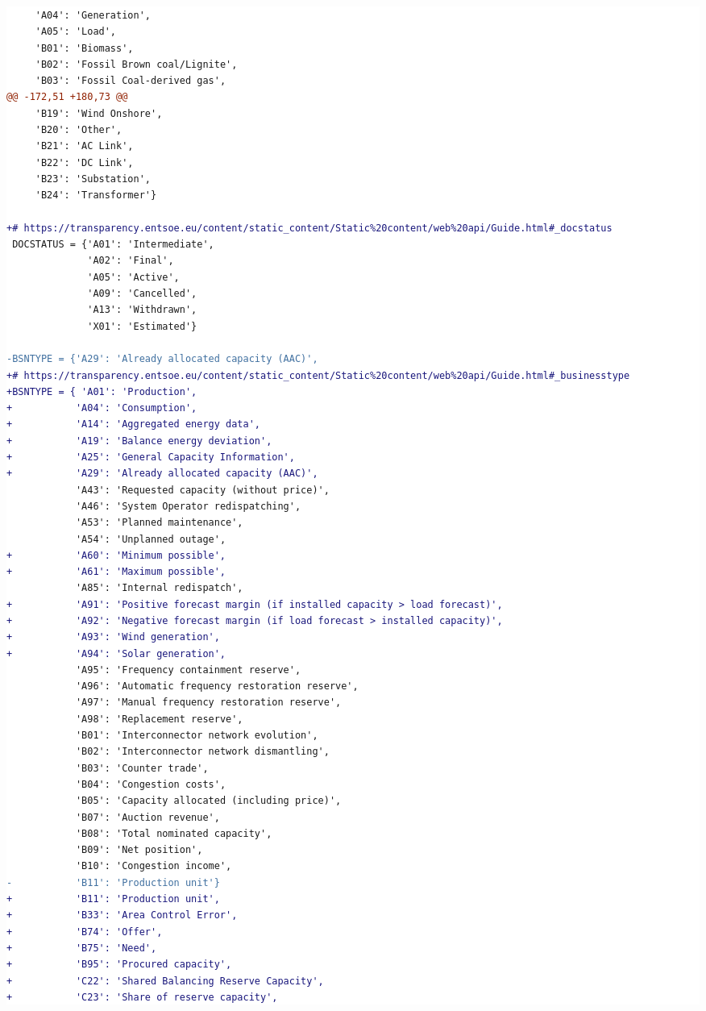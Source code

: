 ```diff
     'A04': 'Generation',
     'A05': 'Load',
     'B01': 'Biomass',
     'B02': 'Fossil Brown coal/Lignite',
     'B03': 'Fossil Coal-derived gas',
@@ -172,51 +180,73 @@
     'B19': 'Wind Onshore',
     'B20': 'Other',
     'B21': 'AC Link',
     'B22': 'DC Link',
     'B23': 'Substation',
     'B24': 'Transformer'}
 
+# https://transparency.entsoe.eu/content/static_content/Static%20content/web%20api/Guide.html#_docstatus
 DOCSTATUS = {'A01': 'Intermediate',
              'A02': 'Final',
              'A05': 'Active',
              'A09': 'Cancelled',
              'A13': 'Withdrawn',
              'X01': 'Estimated'}
 
-BSNTYPE = {'A29': 'Already allocated capacity (AAC)',
+# https://transparency.entsoe.eu/content/static_content/Static%20content/web%20api/Guide.html#_businesstype
+BSNTYPE = { 'A01': 'Production',
+           'A04': 'Consumption',
+           'A14': 'Aggregated energy data',
+           'A19': 'Balance energy deviation',
+           'A25': 'General Capacity Information',
+           'A29': 'Already allocated capacity (AAC)',
            'A43': 'Requested capacity (without price)',
            'A46': 'System Operator redispatching',
            'A53': 'Planned maintenance',
            'A54': 'Unplanned outage',
+           'A60': 'Minimum possible',
+           'A61': 'Maximum possible',
            'A85': 'Internal redispatch',
+           'A91': 'Positive forecast margin (if installed capacity > load forecast)',
+           'A92': 'Negative forecast margin (if load forecast > installed capacity)',
+           'A93': 'Wind generation',
+           'A94': 'Solar generation',
            'A95': 'Frequency containment reserve',
            'A96': 'Automatic frequency restoration reserve',
            'A97': 'Manual frequency restoration reserve',
            'A98': 'Replacement reserve',
            'B01': 'Interconnector network evolution',
            'B02': 'Interconnector network dismantling',
            'B03': 'Counter trade',
            'B04': 'Congestion costs',
            'B05': 'Capacity allocated (including price)',
            'B07': 'Auction revenue',
            'B08': 'Total nominated capacity',
            'B09': 'Net position',
            'B10': 'Congestion income',
-           'B11': 'Production unit'}
+           'B11': 'Production unit',
+           'B33': 'Area Control Error',
+           'B74': 'Offer',
+           'B75': 'Need', 
+           'B95': 'Procured capacity',
+           'C22': 'Shared Balancing Reserve Capacity', 
+           'C23': 'Share of reserve capacity',
```